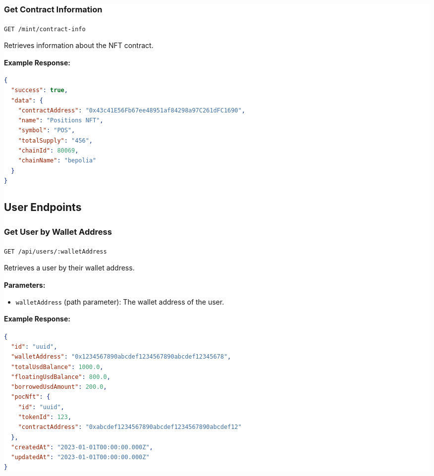 ### Get Contract Information

```
GET /mint/contract-info
```

Retrieves information about the NFT contract.

**Example Response:**

```json
{
  "success": true,
  "data": {
    "contractAddress": "0x43c41E56Fb67ee48951af84298a97C261dFC1690",
    "name": "Positions NFT",
    "symbol": "POS",
    "totalSupply": "456",
    "chainId": 80069,
    "chainName": "bepolia"
  }
}
```

## User Endpoints

### Get User by Wallet Address

```
GET /api/users/:walletAddress
```

Retrieves a user by their wallet address.

**Parameters:**

- `walletAddress` (path parameter): The wallet address of the user.

**Example Response:**

```json
{
  "id": "uuid",
  "walletAddress": "0x1234567890abcdef1234567890abcdef12345678",
  "totalUsdBalance": 1000.0,
  "floatingUsdBalance": 800.0,
  "borrowedUsdAmount": 200.0,
  "pocNft": {
    "id": "uuid",
    "tokenId": 123,
    "contractAddress": "0xabcdef1234567890abcdef1234567890abcdef12"
  },
  "createdAt": "2023-01-01T00:00:00.000Z",
  "updatedAt": "2023-01-01T00:00:00.000Z"
}
```
